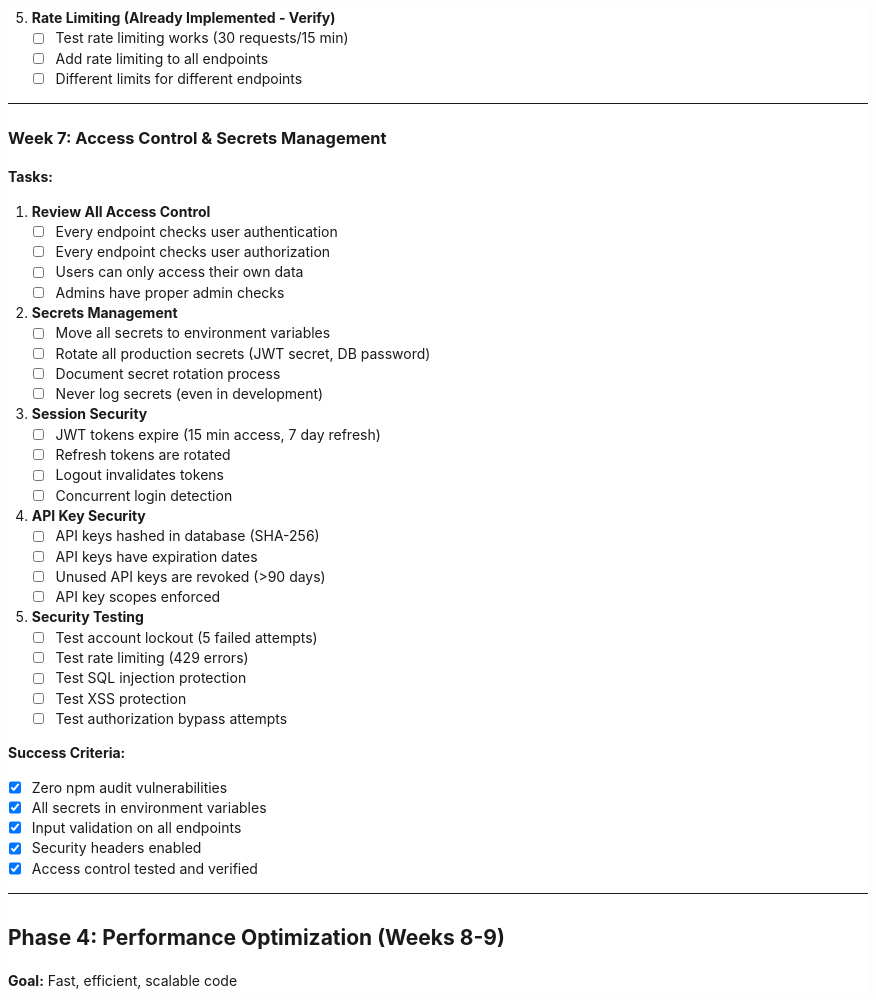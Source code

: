 5. **Rate Limiting (Already Implemented - Verify)**
   - [ ] Test rate limiting works (30 requests/15 min)
   - [ ] Add rate limiting to all endpoints
   - [ ] Different limits for different endpoints

---

### Week 7: Access Control & Secrets Management

**Tasks:**

1. **Review All Access Control**
   - [ ] Every endpoint checks user authentication
   - [ ] Every endpoint checks user authorization
   - [ ] Users can only access their own data
   - [ ] Admins have proper admin checks

2. **Secrets Management**
   - [ ] Move all secrets to environment variables
   - [ ] Rotate all production secrets (JWT secret, DB password)
   - [ ] Document secret rotation process
   - [ ] Never log secrets (even in development)

3. **Session Security**
   - [ ] JWT tokens expire (15 min access, 7 day refresh)
   - [ ] Refresh tokens are rotated
   - [ ] Logout invalidates tokens
   - [ ] Concurrent login detection

4. **API Key Security**
   - [ ] API keys hashed in database (SHA-256)
   - [ ] API keys have expiration dates
   - [ ] Unused API keys are revoked (>90 days)
   - [ ] API key scopes enforced

5. **Security Testing**
   - [ ] Test account lockout (5 failed attempts)
   - [ ] Test rate limiting (429 errors)
   - [ ] Test SQL injection protection
   - [ ] Test XSS protection
   - [ ] Test authorization bypass attempts

**Success Criteria:**
- [x] Zero npm audit vulnerabilities
- [x] All secrets in environment variables
- [x] Input validation on all endpoints
- [x] Security headers enabled
- [x] Access control tested and verified

---

## Phase 4: Performance Optimization (Weeks 8-9)

**Goal:** Fast, efficient, scalable code
